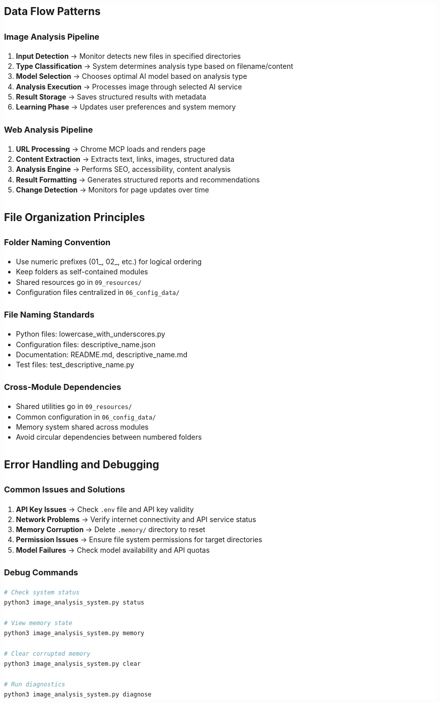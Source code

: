 ## Data Flow Patterns

### Image Analysis Pipeline
1. **Input Detection** → Monitor detects new files in specified directories
2. **Type Classification** → System determines analysis type based on filename/content
3. **Model Selection** → Chooses optimal AI model based on analysis type
4. **Analysis Execution** → Processes image through selected AI service
5. **Result Storage** → Saves structured results with metadata
6. **Learning Phase** → Updates user preferences and system memory

### Web Analysis Pipeline
1. **URL Processing** → Chrome MCP loads and renders page
2. **Content Extraction** → Extracts text, links, images, structured data
3. **Analysis Engine** → Performs SEO, accessibility, content analysis
4. **Result Formatting** → Generates structured reports and recommendations
5. **Change Detection** → Monitors for page updates over time

## File Organization Principles

### Folder Naming Convention
- Use numeric prefixes (01_, 02_, etc.) for logical ordering
- Keep folders as self-contained modules
- Shared resources go in `09_resources/`
- Configuration files centralized in `06_config_data/`

### File Naming Standards
- Python files: lowercase_with_underscores.py
- Configuration files: descriptive_name.json
- Documentation: README.md, descriptive_name.md
- Test files: test_descriptive_name.py

### Cross-Module Dependencies
- Shared utilities go in `09_resources/`
- Common configuration in `06_config_data/`
- Memory system shared across modules
- Avoid circular dependencies between numbered folders

## Error Handling and Debugging

### Common Issues and Solutions
1. **API Key Issues** → Check `.env` file and API key validity
2. **Network Problems** → Verify internet connectivity and API service status
3. **Memory Corruption** → Delete `.memory/` directory to reset
4. **Permission Issues** → Ensure file system permissions for target directories
5. **Model Failures** → Check model availability and API quotas

### Debug Commands
```bash
# Check system status
python3 image_analysis_system.py status

# View memory state
python3 image_analysis_system.py memory

# Clear corrupted memory
python3 image_analysis_system.py clear

# Run diagnostics
python3 image_analysis_system.py diagnose
```